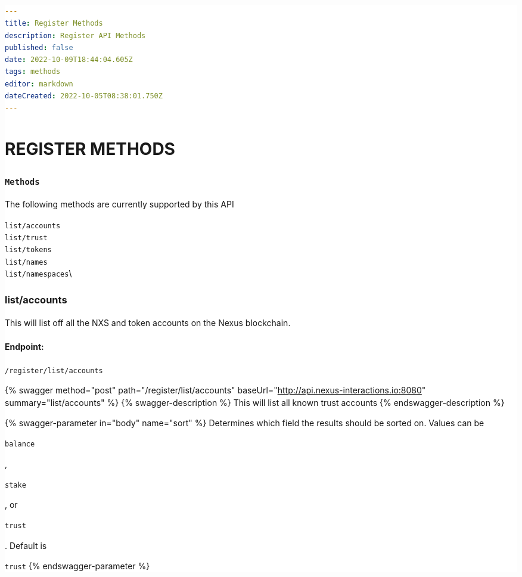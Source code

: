```yaml
---
title: Register Methods
description: Register API Methods
published: false
date: 2022-10-09T18:44:04.605Z
tags: methods
editor: markdown
dateCreated: 2022-10-05T08:38:01.750Z
---
```


# REGISTER METHODS

### `Methods`

The following methods are currently supported by this API

`list/accounts`\
`list/trust`\
`list/tokens`\
`list/names`\
`list/namespaces`\


### list/accounts

This will list off all the NXS and token accounts on the Nexus blockchain.

#### Endpoint:

`/register/list/accounts`

{% swagger method="post" path="/register/list/accounts" baseUrl="http://api.nexus-interactions.io:8080" summary="list/accounts" %}
{% swagger-description %}
This will list all known trust accounts
{% endswagger-description %}

{% swagger-parameter in="body" name="sort" %}
Determines which field the results should be sorted on. Values can be 

`balance`

, 

`stake`

, or 

`trust`

. Default is 

`trust`
{% endswagger-parameter %}
